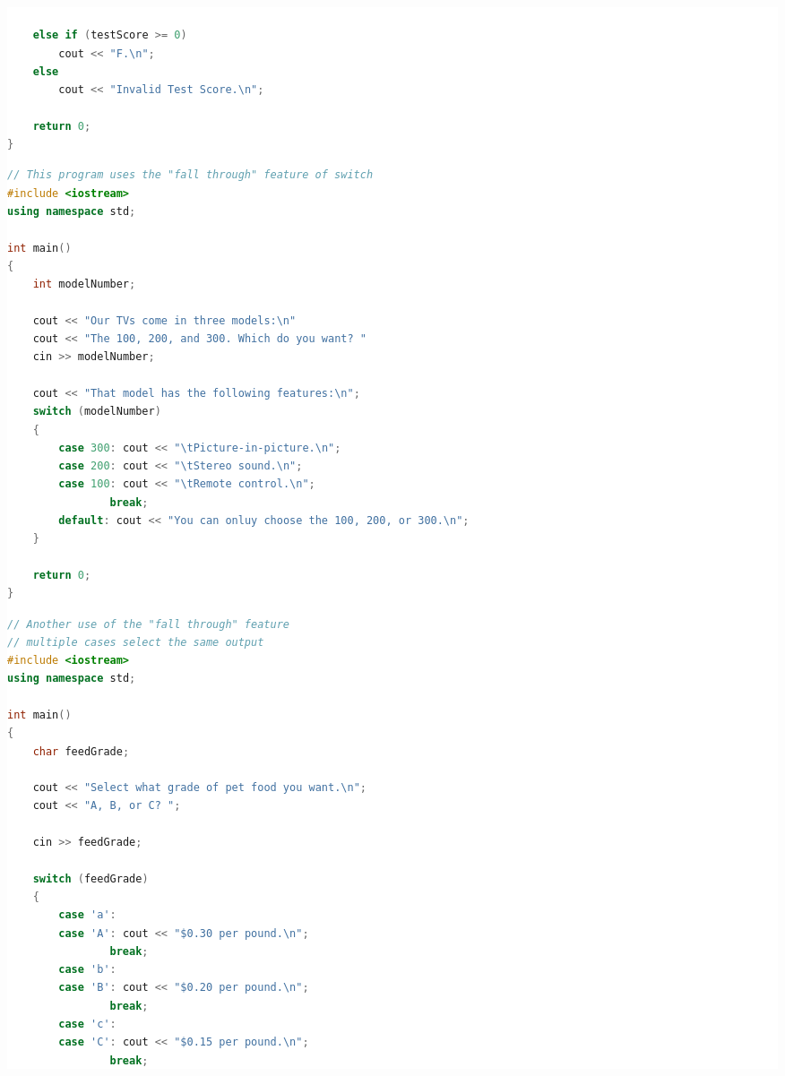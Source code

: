 ```c++
	
    else if (testScore >= 0)
        cout << "F.\n";
    else
        cout << "Invalid Test Score.\n";
	
    return 0;
}
```

```c++
// This program uses the "fall through" feature of switch
#include <iostream>
using namespace std;

int main()
{
	int modelNumber;
	
	cout << "Our TVs come in three models:\n"
	cout << "The 100, 200, and 300. Which do you want? "
	cin >> modelNumber;
	
	cout << "That model has the following features:\n";
	switch (modelNumber)
	{
		case 300: cout << "\tPicture-in-picture.\n";
		case 200: cout << "\tStereo sound.\n";
		case 100: cout << "\tRemote control.\n";
				break;
		default: cout << "You can onluy choose the 100, 200, or 300.\n";
	}
	
	return 0;
}

```

```c++
// Another use of the "fall through" feature
// multiple cases select the same output
#include <iostream>
using namespace std;

int main()
{
	char feedGrade;
	
	cout << "Select what grade of pet food you want.\n";
	cout << "A, B, or C? ";
	
	cin >> feedGrade;
	
	switch (feedGrade)
	{
		case 'a':
		case 'A': cout << "$0.30 per pound.\n";
				break;
		case 'b':
		case 'B': cout << "$0.20 per pound.\n";
				break;
		case 'c':
		case 'C': cout << "$0.15 per pound.\n";
				break;
```
